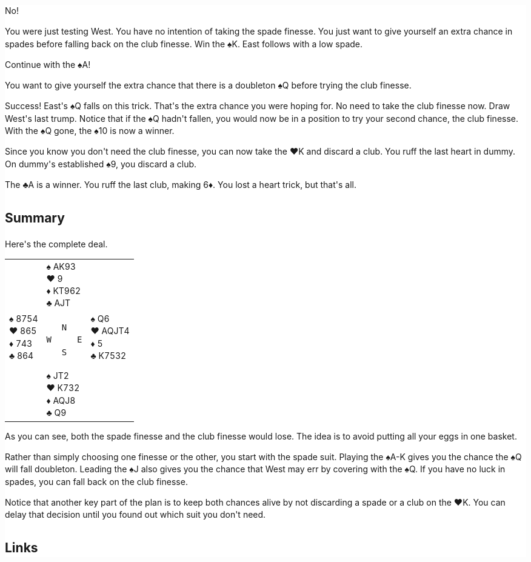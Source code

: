 No!

You were just testing West. You have no intention of taking the spade finesse. You just want to give yourself an extra chance in spades before falling back on the club finesse. Win the ♠K. East follows with a low spade.

Continue with the ♠A!

You want to give yourself the extra chance that there is a doubleton ♠Q before trying the club finesse.

Success! East's ♠Q falls on this trick. That's the extra chance you were hoping for. No need to take the club finesse now. Draw West's last trump. Notice that if the ♠Q hadn't fallen, you would now be in a position to try your second chance, the club finesse. With the ♠Q gone, the ♠10 is now a winner.

Since you know you don't need the club finesse, you can now take the ♥K and discard a club. You ruff the last heart in dummy. On dummy's established ♠9, you discard a club.

The ♣A is a winner. You ruff the last club, making 6♦. You lost a heart trick, but that's all.

## Summary

Here's the complete deal.

<table class="deal">
	<tr>
		<td></td>
		<td>♠ AK93<br>♥ 9<br>♦ KT962<br>♣ AJT</td>
		<td></td>
	</tr>
	<tr>
		<td>♠ 8754<br>♥ 865<br>♦ 743<br>♣ 864</td>
		<td><pre>   N<br>W     E<br>   S</pre></td>
		<td>♠ Q6<br>♥ AQJT4<br>♦ 5<br>♣ K7532</td>
	</tr>
	<tr>
		<td></td>
		<td>♠ JT2<br>♥ K732<br>♦ AQJ8<br>♣ Q9</td>
		<td></td>
	</tr>
</table>

As you can see, both the spade finesse and the club finesse would lose. The idea is to avoid putting all your eggs in one basket.

Rather than simply choosing one finesse or the other, you start with the spade suit. Playing the ♠A-K gives you the chance the ♠Q will fall doubleton. Leading the ♠J also gives you the chance that West may err by covering with the ♠Q. If you have no luck in spades, you can fall back on the club finesse.

Notice that another key part of the plan is to keep both chances alive by not discarding a spade or a club on the ♥K. You can delay that decision until you found out which suit you don't need.

## Links
